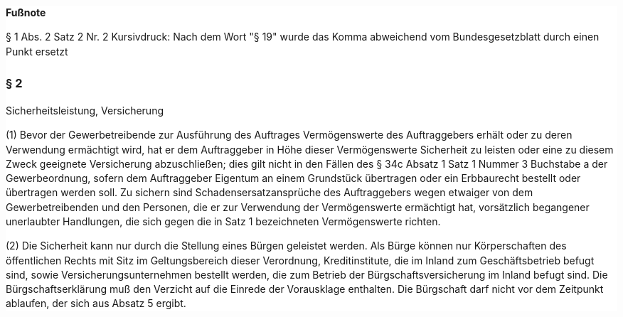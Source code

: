 </div>

<div>

  
**Fußnote**

<div class="jnhtml">

<div>

<div class="jurAbsatz">

§ 1 Abs. 2 Satz 2 Nr. 2 Kursivdruck: Nach dem Wort "§ 19" wurde das
Komma abweichend vom Bundesgesetzblatt durch einen Punkt ersetzt

</div>

</div>

</div>

</div>

<span id="BJNR013140974BJNE000206360.html"></span>

### § 2  
Sicherheitsleistung, Versicherung

<div>

<div class="jnhtml">

<div>

<div class="jurAbsatz">

(1) Bevor der Gewerbetreibende zur Ausführung des Auftrages
Vermögenswerte des Auftraggebers erhält oder zu deren Verwendung
ermächtigt wird, hat er dem Auftraggeber in Höhe dieser Vermögenswerte
Sicherheit zu leisten oder eine zu diesem Zweck geeignete Versicherung
abzuschließen; dies gilt nicht in den Fällen des § 34c Absatz 1 Satz 1
Nummer 3 Buchstabe a der Gewerbeordnung, sofern dem Auftraggeber
Eigentum an einem Grundstück übertragen oder ein Erbbaurecht bestellt
oder übertragen werden soll. Zu sichern sind Schadensersatzansprüche des
Auftraggebers wegen etwaiger von dem Gewerbetreibenden und den Personen,
die er zur Verwendung der Vermögenswerte ermächtigt hat, vorsätzlich
begangener unerlaubter Handlungen, die sich gegen die in Satz 1
bezeichneten Vermögenswerte richten.

</div>

<div class="jurAbsatz">

(2) Die Sicherheit kann nur durch die Stellung eines Bürgen geleistet
werden. Als Bürge können nur Körperschaften des öffentlichen Rechts mit
Sitz im Geltungsbereich dieser Verordnung, Kreditinstitute, die im
Inland zum Geschäftsbetrieb befugt sind, sowie Versicherungsunternehmen
bestellt werden, die zum Betrieb der Bürgschaftsversicherung im Inland
befugt sind. Die Bürgschaftserklärung muß den Verzicht auf die Einrede
der Vorausklage enthalten. Die Bürgschaft darf nicht vor dem Zeitpunkt
ablaufen, der sich aus Absatz 5 ergibt.
